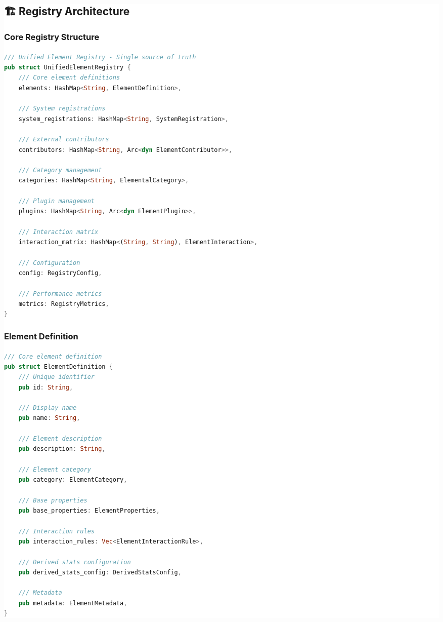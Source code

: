 
## 🏗️ **Registry Architecture**

### **Core Registry Structure**

```rust
/// Unified Element Registry - Single source of truth
pub struct UnifiedElementRegistry {
    /// Core element definitions
    elements: HashMap<String, ElementDefinition>,
    
    /// System registrations
    system_registrations: HashMap<String, SystemRegistration>,
    
    /// External contributors
    contributors: HashMap<String, Arc<dyn ElementContributor>>,
    
    /// Category management
    categories: HashMap<String, ElementalCategory>,
    
    /// Plugin management
    plugins: HashMap<String, Arc<dyn ElementPlugin>>,
    
    /// Interaction matrix
    interaction_matrix: HashMap<(String, String), ElementInteraction>,
    
    /// Configuration
    config: RegistryConfig,
    
    /// Performance metrics
    metrics: RegistryMetrics,
}
```

### **Element Definition**

```rust
/// Core element definition
pub struct ElementDefinition {
    /// Unique identifier
    pub id: String,
    
    /// Display name
    pub name: String,
    
    /// Element description
    pub description: String,
    
    /// Element category
    pub category: ElementCategory,
    
    /// Base properties
    pub base_properties: ElementProperties,
    
    /// Interaction rules
    pub interaction_rules: Vec<ElementInteractionRule>,
    
    /// Derived stats configuration
    pub derived_stats_config: DerivedStatsConfig,
    
    /// Metadata
    pub metadata: ElementMetadata,
}
```
